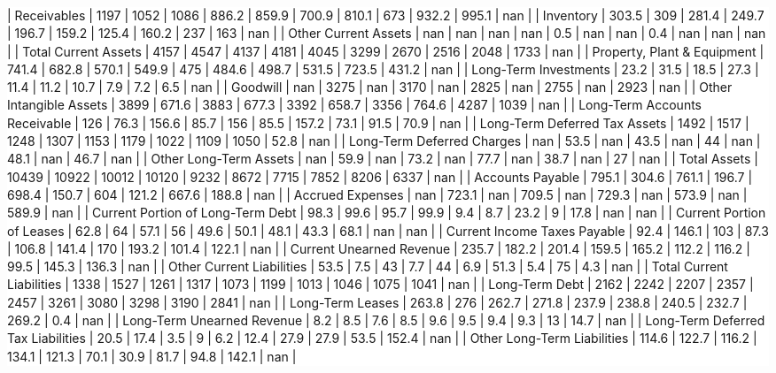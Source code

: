 | Receivables                        |        1197    |        1052    |        1086    |         886.2  |         859.9  |         700.9  |         810.1  |         673    |         932.2  |         995.1  |           nan |
| Inventory                          |         303.5  |         309    |         281.4  |         249.7  |         196.7  |         159.2  |         125.4  |         160.2  |         237    |         163    |           nan |
| Other Current Assets               |         nan    |         nan    |         nan    |         nan    |           0.5  |         nan    |         nan    |           0.4  |         nan    |         nan    |           nan |
| Total Current Assets               |        4157    |        4547    |        4137    |        4181    |        4045    |        3299    |        2670    |        2516    |        2048    |        1733    |           nan |
| Property, Plant & Equipment        |         741.4  |         682.8  |         570.1  |         549.9  |         475    |         484.6  |         498.7  |         531.5  |         723.5  |         431.2  |           nan |
| Long-Term Investments              |          23.2  |          31.5  |          18.5  |          27.3  |          11.4  |          11.2  |          10.7  |           7.9  |           7.2  |           6.5  |           nan |
| Goodwill                           |         nan    |        3275    |         nan    |        3170    |         nan    |        2825    |         nan    |        2755    |         nan    |        2923    |           nan |
| Other Intangible Assets            |        3899    |         671.6  |        3883    |         677.3  |        3392    |         658.7  |        3356    |         764.6  |        4287    |        1039    |           nan |
| Long-Term Accounts Receivable      |         126    |          76.3  |         156.6  |          85.7  |         156    |          85.5  |         157.2  |          73.1  |          91.5  |          70.9  |           nan |
| Long-Term Deferred Tax Assets      |        1492    |        1517    |        1248    |        1307    |        1153    |        1179    |        1022    |        1109    |        1050    |          52.8  |           nan |
| Long-Term Deferred Charges         |         nan    |          53.5  |         nan    |          43.5  |         nan    |          44    |         nan    |          48.1  |         nan    |          46.7  |           nan |
| Other Long-Term Assets             |         nan    |          59.9  |         nan    |          73.2  |         nan    |          77.7  |         nan    |          38.7  |         nan    |          27    |           nan |
| Total Assets                       |       10439    |       10922    |       10012    |       10120    |        9232    |        8672    |        7715    |        7852    |        8206    |        6337    |           nan |
| Accounts Payable                   |         795.1  |         304.6  |         761.1  |         196.7  |         698.4  |         150.7  |         604    |         121.2  |         667.6  |         188.8  |           nan |
| Accrued Expenses                   |         nan    |         723.1  |         nan    |         709.5  |         nan    |         729.3  |         nan    |         573.9  |         nan    |         589.9  |           nan |
| Current Portion of Long-Term Debt  |          98.3  |          99.6  |          95.7  |          99.9  |           9.4  |           8.7  |          23.2  |           9    |          17.8  |         nan    |           nan |
| Current Portion of Leases          |          62.8  |          64    |          57.1  |          56    |          49.6  |          50.1  |          48.1  |          43.3  |          68.1  |         nan    |           nan |
| Current Income Taxes Payable       |          92.4  |         146.1  |         103    |          87.3  |         106.8  |         141.4  |         170    |         193.2  |         101.4  |         122.1  |           nan |
| Current Unearned Revenue           |         235.7  |         182.2  |         201.4  |         159.5  |         165.2  |         112.2  |         116.2  |          99.5  |         145.3  |         136.3  |           nan |
| Other Current Liabilities          |          53.5  |           7.5  |          43    |           7.7  |          44    |           6.9  |          51.3  |           5.4  |          75    |           4.3  |           nan |
| Total Current Liabilities          |        1338    |        1527    |        1261    |        1317    |        1073    |        1199    |        1013    |        1046    |        1075    |        1041    |           nan |
| Long-Term Debt                     |        2162    |        2242    |        2207    |        2357    |        2457    |        3261    |        3080    |        3298    |        3190    |        2841    |           nan |
| Long-Term Leases                   |         263.8  |         276    |         262.7  |         271.8  |         237.9  |         238.8  |         240.5  |         232.7  |         269.2  |           0.4  |           nan |
| Long-Term Unearned Revenue         |           8.2  |           8.5  |           7.6  |           8.5  |           9.6  |           9.5  |           9.4  |           9.3  |          13    |          14.7  |           nan |
| Long-Term Deferred Tax Liabilities |          20.5  |          17.4  |           3.5  |           9    |           6.2  |          12.4  |          27.9  |          27.9  |          53.5  |         152.4  |           nan |
| Other Long-Term Liabilities        |         114.6  |         122.7  |         116.2  |         134.1  |         121.3  |          70.1  |          30.9  |          81.7  |          94.8  |         142.1  |           nan |